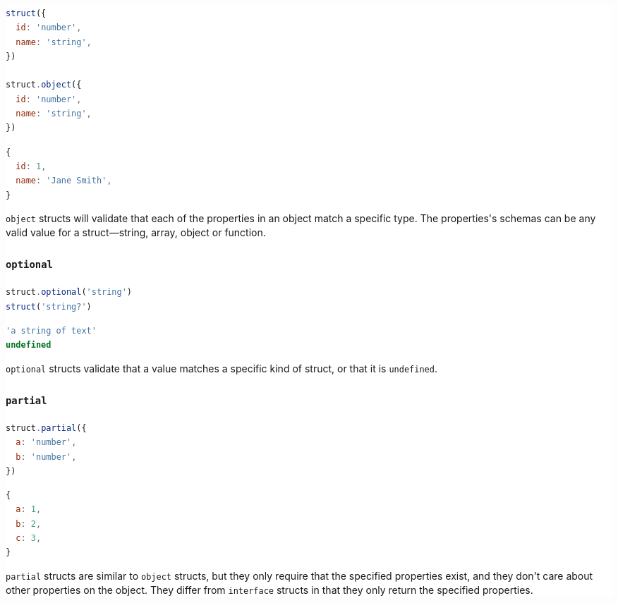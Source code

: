 ```js
struct({
  id: 'number',
  name: 'string',
})

struct.object({
  id: 'number',
  name: 'string',
})
```

```js
{
  id: 1,
  name: 'Jane Smith',
}
```

`object` structs will validate that each of the properties in an object match a specific type. The properties's schemas can be any valid value for a struct—string, array, object or function.

### `optional`

```js
struct.optional('string')
struct('string?')
```

```js
'a string of text'
undefined
```

`optional` structs validate that a value matches a specific kind of struct, or that it is `undefined`.

### `partial`

```js
struct.partial({
  a: 'number',
  b: 'number',
})
```

```js
{
  a: 1,
  b: 2,
  c: 3,
}
```

`partial` structs are similar to `object` structs, but they only require that the specified properties exist, and they don't care about other properties on the object. They differ from `interface` structs in that they only return the specified properties.
